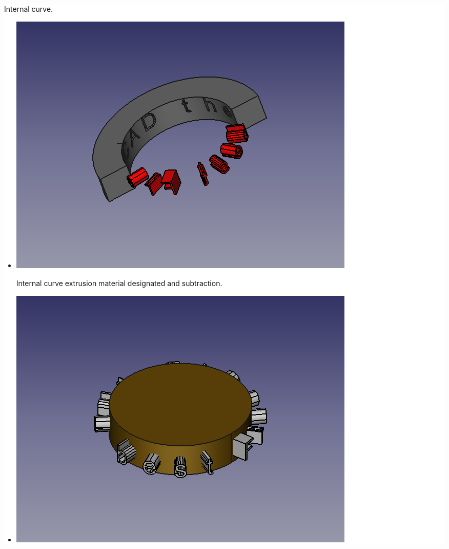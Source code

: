   Internal curve.

- ![Internal curve extrusion material designated and subtraction.](/src/assets/images/FCCircularText_29.png)

  Internal curve extrusion material designated and subtraction.

- ![External curve.](/src/assets/images/FCCircularText_31.png)
